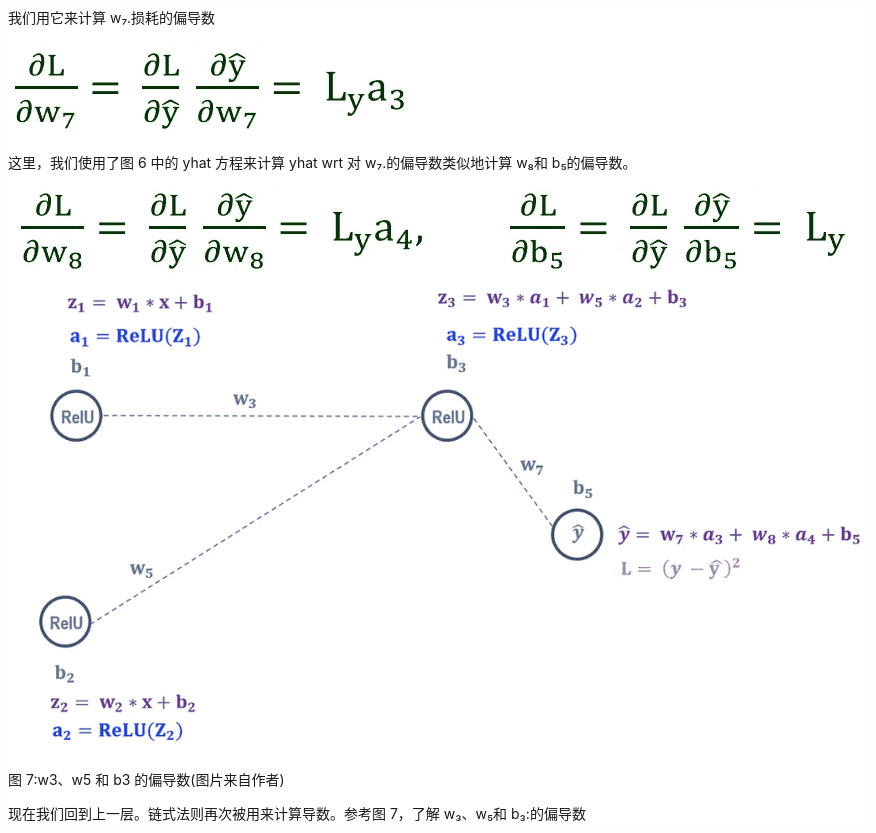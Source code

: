 我们用它来计算 w₇.损耗的偏导数

![](img/4f71edaf3f526718ece2010a28113238.png)

这里，我们使用了图 6 中的 yhat 方程来计算 yhat wrt 对 w₇.的偏导数类似地计算 w₈和 b₅的偏导数。

![](img/2a60d354d2b4c866bc096a4be2cdad88.png)![](img/224e1e89cb81c3b657766832c7c04080.png)

图 7:w3、w5 和 b3 的偏导数(图片来自作者)

现在我们回到上一层。链式法则再次被用来计算导数。参考图 7，了解 w₃、w₅和 b₃:的偏导数
